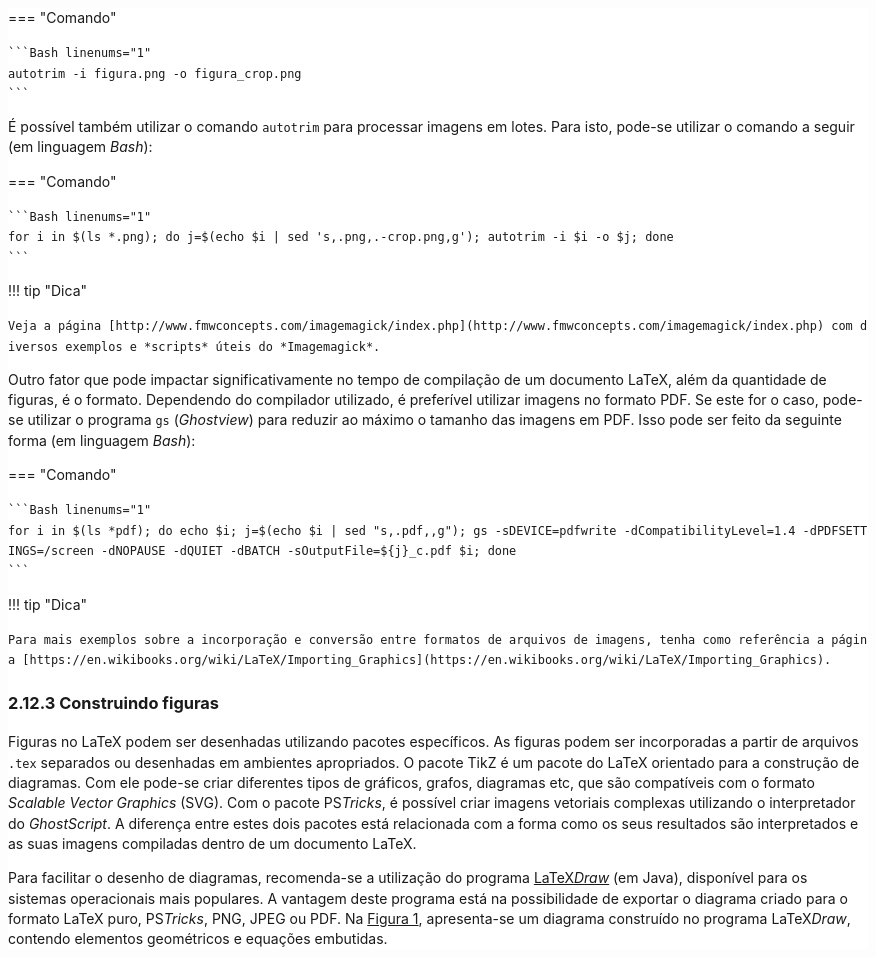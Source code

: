 === "Comando"

    ```Bash linenums="1"
    autotrim -i figura.png -o figura_crop.png
    ```

É possível também utilizar o comando `autotrim` para processar imagens em lotes. Para isto, pode-se utilizar o comando a seguir (em linguagem *Bash*):

=== "Comando"

    ```Bash linenums="1"
    for i in $(ls *.png); do j=$(echo $i | sed 's,.png,.-crop.png,g'); autotrim -i $i -o $j; done
    ```

!!! tip "Dica"

    Veja a página [http://www.fmwconcepts.com/imagemagick/index.php](http://www.fmwconcepts.com/imagemagick/index.php) com diversos exemplos e *scripts* úteis do *Imagemagick*.

Outro fator que pode impactar significativamente no tempo de compilação de um documento LaTeX, além da quantidade de figuras, é o formato. Dependendo do compilador utilizado, é preferível utilizar imagens no formato PDF. Se este for o caso, pode-se utilizar o programa `gs` (*Ghostview*) para reduzir ao máximo o tamanho das imagens em PDF. Isso pode ser feito da seguinte forma (em linguagem *Bash*):

=== "Comando"

    ```Bash linenums="1"
    for i in $(ls *pdf); do echo $i; j=$(echo $i | sed "s,.pdf,,g"); gs -sDEVICE=pdfwrite -dCompatibilityLevel=1.4 -dPDFSETTINGS=/screen -dNOPAUSE -dQUIET -dBATCH -sOutputFile=${j}_c.pdf $i; done
    ```

!!! tip "Dica"

    Para mais exemplos sobre a incorporação e conversão entre formatos de arquivos de imagens, tenha como referência a página [https://en.wikibooks.org/wiki/LaTeX/Importing_Graphics](https://en.wikibooks.org/wiki/LaTeX/Importing_Graphics).

### 2.12.3 Construindo figuras

Figuras no LaTeX podem ser desenhadas utilizando pacotes específicos. As figuras podem ser incorporadas a partir de arquivos `.tex` separados ou desenhadas em ambientes apropriados. O pacote TikZ é um pacote do LaTeX orientado para a construção de diagramas. Com ele pode-se criar diferentes tipos de gráficos, grafos, diagramas etc, que são compatíveis com o formato *Scalable Vector Graphics* (SVG). Com o pacote PS*Tricks*, é possível criar imagens vetoriais complexas utilizando o interpretador do *GhostScript*. A diferença entre estes dois pacotes está relacionada com a forma como os seus resultados são interpretados e as suas imagens compiladas dentro de um documento LaTeX.

Para facilitar o desenho de diagramas, recomenda-se a utilização do programa [LaTeX*Draw*](http://latexdraw.sourceforge.net) (em Java), disponível para os sistemas operacionais mais populares. A vantagem deste programa está na possibilidade de exportar o diagrama criado para o formato LaTeX puro, PS*Tricks*, PNG, JPEG ou PDF. Na [Figura 1](#fig:ciclo), apresenta-se um diagrama construído no programa LaTeX*Draw*, contendo elementos geométricos e equações embutidas.

<a id="fig:ciclo"></a>

<figure markdown>